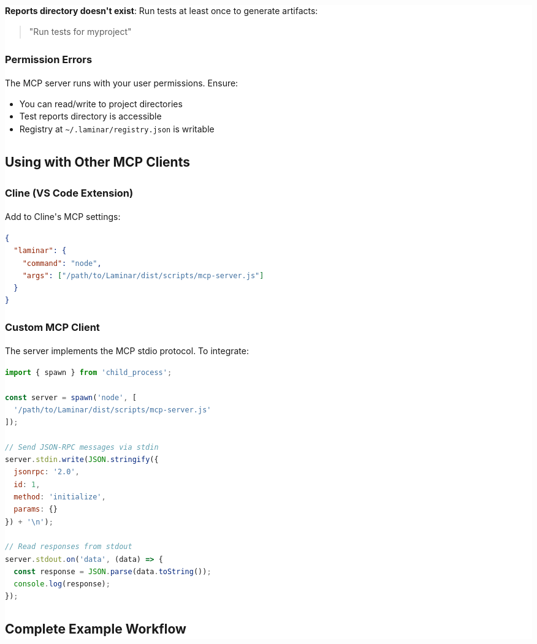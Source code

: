 **Reports directory doesn't exist**: Run tests at least once to generate artifacts:

> "Run tests for myproject"

### Permission Errors

The MCP server runs with your user permissions. Ensure:
- You can read/write to project directories
- Test reports directory is accessible
- Registry at `~/.laminar/registry.json` is writable

## Using with Other MCP Clients

### Cline (VS Code Extension)

Add to Cline's MCP settings:

```json
{
  "laminar": {
    "command": "node",
    "args": ["/path/to/Laminar/dist/scripts/mcp-server.js"]
  }
}
```

### Custom MCP Client

The server implements the MCP stdio protocol. To integrate:

```javascript
import { spawn } from 'child_process';

const server = spawn('node', [
  '/path/to/Laminar/dist/scripts/mcp-server.js'
]);

// Send JSON-RPC messages via stdin
server.stdin.write(JSON.stringify({
  jsonrpc: '2.0',
  id: 1,
  method: 'initialize',
  params: {}
}) + '\n');

// Read responses from stdout
server.stdout.on('data', (data) => {
  const response = JSON.parse(data.toString());
  console.log(response);
});
```

## Complete Example Workflow
